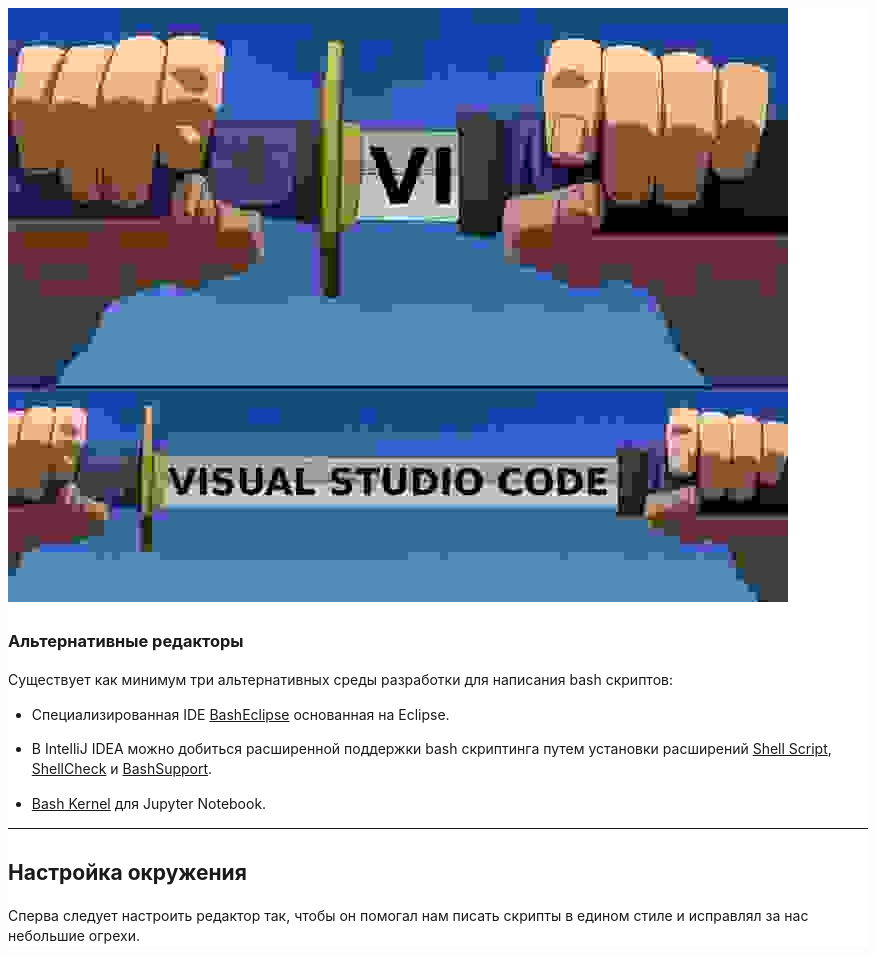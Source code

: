 ![](%D0%9F%D0%BE%D0%B4%D0%B3%D0%BE%D1%82%D0%BE%D0%B2%D0%BA%D0%B0%20%D1%8D%D1%84%D1%84%D0%B5%D0%BA%D1%82%D0%B8%D0%B2%D0%BD%D0%BE%D0%B9%20%D1%81%D1%80%D0%B5%D0%B4%D1%8B%20%D0%B4%D0%BB%D1%8F%20%D0%BD%D0%B0%D0%BF%D0%B8%D1%81%D0%B0%D0%BD%D0%B8%D1%8F%20bash%20%D1%81%D1%86%D0%B5%D0%BD%D0%B0%D1%80%D0%B8%D0%B5%D0%B2%20%20%D0%A5%D0%B0%D0%B1%D1%80/3eed6cfdb7fcd20e9e8b8b89f7258503.jpeg)

### Альтернативные редакторы

Существует как минимум три альтернативных среды разработки для написания bash скриптов:

-   Специализированная IDE [BashEclipse](https://sourceforge.net/projects/basheclipse/) основанная на Eclipse.
    
-   В IntelliJ IDEA можно добиться расширенной поддержки bash скриптинга путем установки расширений [Shell Script](https://plugins.jetbrains.com/plugin/13122-shell-script), [ShellCheck](https://plugins.jetbrains.com/plugin/10195-shellcheck) и [BashSupport](https://plugins.jetbrains.com/plugin/4230-bashsupport).
    
-   [Bash Kernel](https://github.com/takluyver/bash_kernel) для Jupyter Notebook.
    

___

## Настройка окружения

Сперва следует настроить редактор так, чтобы он помогал нам писать скрипты в едином стиле и исправлял за нас небольшие огрехи.
